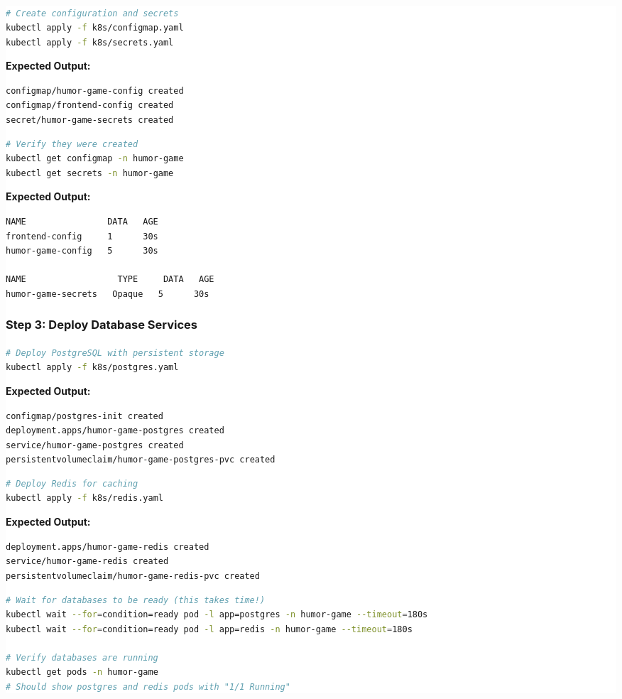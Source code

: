 ```bash
# Create configuration and secrets
kubectl apply -f k8s/configmap.yaml
kubectl apply -f k8s/secrets.yaml
```

**Expected Output:**
```bash
configmap/humor-game-config created
configmap/frontend-config created
secret/humor-game-secrets created
```

```bash
# Verify they were created
kubectl get configmap -n humor-game
kubectl get secrets -n humor-game
```

**Expected Output:**
```bash
NAME                DATA   AGE
frontend-config     1      30s
humor-game-config   5      30s

NAME                  TYPE     DATA   AGE
humor-game-secrets   Opaque   5      30s
```

### Step 3: Deploy Database Services

```bash
# Deploy PostgreSQL with persistent storage
kubectl apply -f k8s/postgres.yaml
```

**Expected Output:**
```bash
configmap/postgres-init created
deployment.apps/humor-game-postgres created
service/humor-game-postgres created
persistentvolumeclaim/humor-game-postgres-pvc created
```

```bash
# Deploy Redis for caching
kubectl apply -f k8s/redis.yaml
```

**Expected Output:**
```bash
deployment.apps/humor-game-redis created
service/humor-game-redis created
persistentvolumeclaim/humor-game-redis-pvc created
```

```bash
# Wait for databases to be ready (this takes time!)
kubectl wait --for=condition=ready pod -l app=postgres -n humor-game --timeout=180s
kubectl wait --for=condition=ready pod -l app=redis -n humor-game --timeout=180s

# Verify databases are running
kubectl get pods -n humor-game
# Should show postgres and redis pods with "1/1 Running"
```
